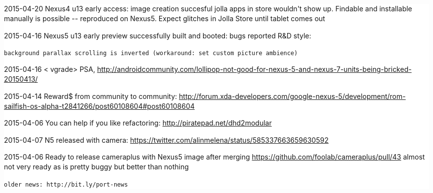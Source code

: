 2015-04-20 Nexus4 u13 early access:
image creation succesful
jolla apps in store wouldn't show up. Findable and installable manually is possible -- reproduced on Nexus5. Expect glitches in Jolla Store until tablet comes out
 
2015-04-16 Nexus5 u13 early preview successfully built and booted:
bugs reported R&D style:

    background parallax scrolling is inverted (workaround: set custom picture ambience)

     

2015-04-16 < vgrade> PSA, http://androidcommunity.com/lollipop-not-good-for-nexus-5-and-nexus-7-units-being-bricked-20150413/
 
2015-04-14 Reward$ from community to community: http://forum.xda-developers.com/google-nexus-5/development/rom-sailfish-os-alpha-t2841266/post60108604#post60108604
 
2015-04-06 You can help if you like refactoring: http://piratepad.net/dhd2modular
 
2015-04-07 N5 released with camera: https://twitter.com/alinmelena/status/585337663659630592
 
2015-04-06 Ready to release cameraplus with Nexus5 image after merging https://github.com/foolab/cameraplus/pull/43
almost not very ready as is pretty buggy but better than nothing 
 

    older news: http://bit.ly/port-news

        
      
